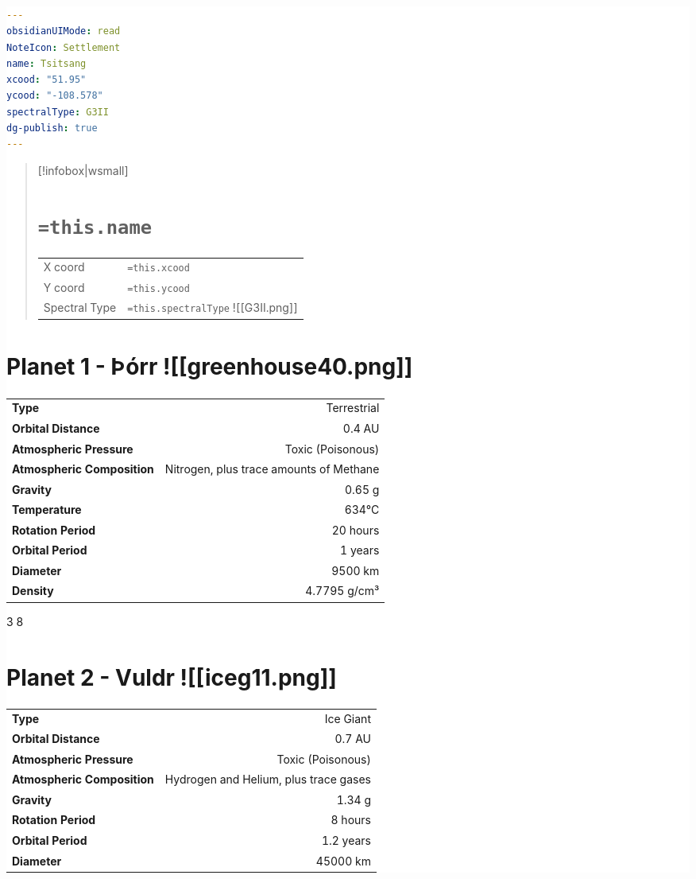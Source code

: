 ```yaml
---
obsidianUIMode: read
NoteIcon: Settlement
name: Tsitsang
xcood: "51.95"
ycood: "-108.578"
spectralType: G3II
dg-publish: true
---
```

> [!infobox|wsmall]
> # `=this.name`
> | | |
> | - | - |
> | X coord | `=this.xcood` |
> | Y coord| `=this.ycood` |
> | Spectral Type | `=this.spectralType` ![[G3II.png]] |

# Planet 1 - Þórr ![[greenhouse40.png]]
|                             |                           |
| --------------------------- | -------------------------:|
| **Type**                    |             Terrestrial |
| **Orbital Distance**        |   0.4 AU |
| **Atmospheric Pressure**    |       Toxic (Poisonous) |
| **Atmospheric Composition** |      Nitrogen, plus trace amounts of Methane |
| **Gravity**                 |        0.65 g |
| **Temperature**             |    634°C |
| **Rotation Period**         |  20 hours |
| **Orbital Period** | 1 years |
| **Diameter**                |      9500 km | 
| **Density**                 |    4.7795 g/cm³ |



3
8



# Planet 2 - Vuldr ![[iceg11.png]]
|                             |                           |
| --------------------------- | -------------------------:|
| **Type**                    |             Ice Giant |
| **Orbital Distance**        |   0.7 AU |
| **Atmospheric Pressure**    |       Toxic (Poisonous) |
| **Atmospheric Composition** |      Hydrogen and Helium, plus trace gases |
| **Gravity**                 |        1.34 g |
| **Rotation Period**         |  8 hours |
| **Orbital Period** | 1.2 years |
| **Diameter**                |      45000 km | 